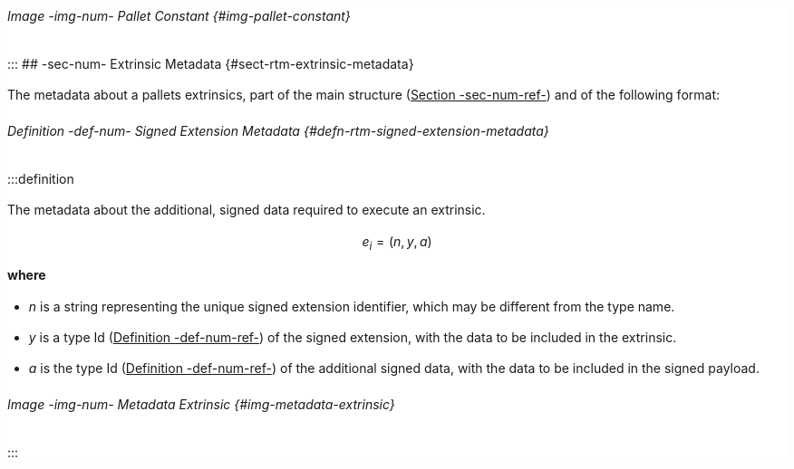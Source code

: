 ###### Image -img-num- Pallet Constant {#img-pallet-constant}

<PalletConstant className="graphviz fix-img-size" />
:::
## -sec-num- Extrinsic Metadata {#sect-rtm-extrinsic-metadata}

The metadata about a pallets extrinsics, part of the main structure ([Section -sec-num-ref-](sect-metadata#sect-rtm-structure)) and of the following format:

###### Definition -def-num- Signed Extension Metadata {#defn-rtm-signed-extension-metadata}
:::definition

The metadata about the additional, signed data required to execute an extrinsic.

$$
{e}_{{i}}={\left({n},{y},{a}\right)}
$$

**where**  
- ${n}$ is a string representing the unique signed extension identifier, which may be different from the type name.

- ${y}$ is a type Id ([Definition -def-num-ref-](sect-metadata#defn-rtm-type-id)) of the signed extension, with the data to be included in the extrinsic.

- ${a}$ is the type Id ([Definition -def-num-ref-](sect-metadata#defn-rtm-type-id)) of the additional signed data, with the data to be included in the signed payload.

###### Image -img-num- Metadata Extrinsic {#img-metadata-extrinsic}

<MetadataExtrinsic className="graphviz fix-img-size" />
:::
